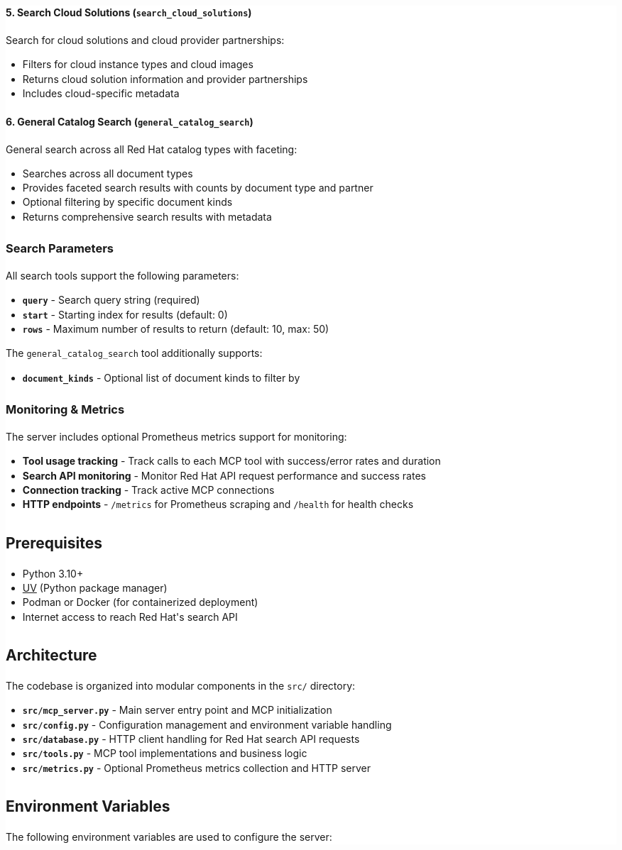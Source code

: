 #### 5. Search Cloud Solutions (`search_cloud_solutions`)
Search for cloud solutions and cloud provider partnerships:
- Filters for cloud instance types and cloud images
- Returns cloud solution information and provider partnerships
- Includes cloud-specific metadata

#### 6. General Catalog Search (`general_catalog_search`)
General search across all Red Hat catalog types with faceting:
- Searches across all document types
- Provides faceted search results with counts by document type and partner
- Optional filtering by specific document kinds
- Returns comprehensive search results with metadata

### Search Parameters

All search tools support the following parameters:
- **`query`** - Search query string (required)
- **`start`** - Starting index for results (default: 0)
- **`rows`** - Maximum number of results to return (default: 10, max: 50)

The `general_catalog_search` tool additionally supports:
- **`document_kinds`** - Optional list of document kinds to filter by

### Monitoring & Metrics

The server includes optional Prometheus metrics support for monitoring:
- **Tool usage tracking** - Track calls to each MCP tool with success/error rates and duration
- **Search API monitoring** - Monitor Red Hat API request performance and success rates
- **Connection tracking** - Track active MCP connections
- **HTTP endpoints** - `/metrics` for Prometheus scraping and `/health` for health checks

## Prerequisites

- Python 3.10+
- [UV](https://docs.astral.sh/uv/) (Python package manager)
- Podman or Docker (for containerized deployment)
- Internet access to reach Red Hat's search API

## Architecture

The codebase is organized into modular components in the `src/` directory:

- **`src/mcp_server.py`** - Main server entry point and MCP initialization
- **`src/config.py`** - Configuration management and environment variable handling  
- **`src/database.py`** - HTTP client handling for Red Hat search API requests
- **`src/tools.py`** - MCP tool implementations and business logic
- **`src/metrics.py`** - Optional Prometheus metrics collection and HTTP server

## Environment Variables

The following environment variables are used to configure the server:
